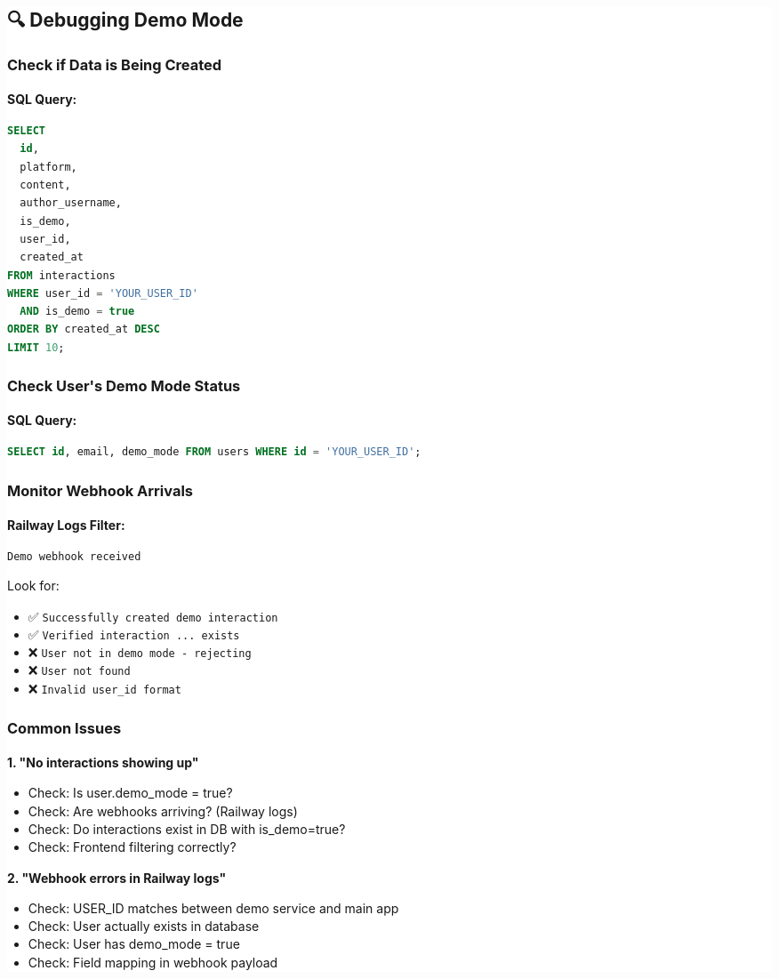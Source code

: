 
## 🔍 Debugging Demo Mode

### Check if Data is Being Created

**SQL Query:**
```sql
SELECT 
  id, 
  platform, 
  content, 
  author_username, 
  is_demo, 
  user_id,
  created_at
FROM interactions
WHERE user_id = 'YOUR_USER_ID' 
  AND is_demo = true
ORDER BY created_at DESC
LIMIT 10;
```

### Check User's Demo Mode Status

**SQL Query:**
```sql
SELECT id, email, demo_mode FROM users WHERE id = 'YOUR_USER_ID';
```

### Monitor Webhook Arrivals

**Railway Logs Filter:**
```
Demo webhook received
```

Look for:
- ✅ `Successfully created demo interaction`
- ✅ `Verified interaction ... exists`
- ❌ `User not in demo mode - rejecting`
- ❌ `User not found`
- ❌ `Invalid user_id format`

### Common Issues

**1. "No interactions showing up"**
- Check: Is user.demo_mode = true?
- Check: Are webhooks arriving? (Railway logs)
- Check: Do interactions exist in DB with is_demo=true?
- Check: Frontend filtering correctly?

**2. "Webhook errors in Railway logs"**
- Check: USER_ID matches between demo service and main app
- Check: User actually exists in database
- Check: User has demo_mode = true
- Check: Field mapping in webhook payload
